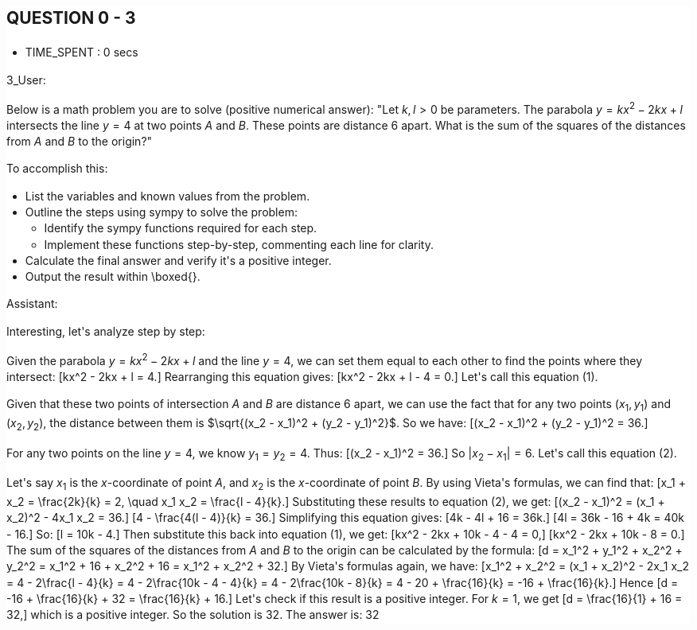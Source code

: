 

## QUESTION 0 - 3 
- TIME_SPENT : 0 secs

3_User:

Below is a math problem you are to solve (positive numerical answer):
"Let $k, l > 0$ be parameters. The parabola $y = kx^2 - 2kx + l$ intersects the line $y = 4$ at two points $A$ and $B$. These points are distance 6 apart. What is the sum of the squares of the distances from $A$ and $B$ to the origin?"

To accomplish this:
- List the variables and known values from the problem.
- Outline the steps using sympy to solve the problem:
  * Identify the sympy functions required for each step.
  * Implement these functions step-by-step, commenting each line for clarity.
- Calculate the final answer and verify it's a positive integer.
- Output the result within \boxed{}.

Assistant:

Interesting, let's analyze step by step:



Given the parabola $y = kx^2 - 2kx + l$ and the line $y = 4$, we can set them equal to each other to find the points where they intersect:
\[kx^2 - 2kx + l = 4.\]
Rearranging this equation gives:
\[kx^2 - 2kx + l - 4 = 0.\]
Let's call this equation (1).

Given that these two points of intersection $A$ and $B$ are distance 6 apart, we can use the fact that for any two points $(x_1, y_1)$ and $(x_2, y_2)$, the distance between them is $\sqrt{(x_2 - x_1)^2 + (y_2 - y_1)^2}$. So we have:
\[(x_2 - x_1)^2 + (y_2 - y_1)^2 = 36.\]

For any two points on the line $y = 4$, we know $y_1 = y_2 = 4$. Thus:
\[(x_2 - x_1)^2 = 36.\]
So $|x_2 - x_1| = 6$. Let's call this equation (2).

Let's say $x_1$ is the $x$-coordinate of point $A$, and $x_2$ is the $x$-coordinate of point $B$.
By using Vieta's formulas, we can find that:
\[x_1 + x_2 = \frac{2k}{k} = 2, \quad x_1 x_2 = \frac{l - 4}{k}.\]
Substituting these results to equation (2), we get:
\[(x_2 - x_1)^2 = (x_1 + x_2)^2 - 4x_1 x_2 = 36.\]
\[4 - \frac{4(l - 4)}{k} = 36.\]
Simplifying this equation gives:
\[4k - 4l + 16 = 36k.\]
\[4l = 36k - 16 + 4k = 40k - 16.\]
So:
\[l = 10k - 4.\]
Then substitute this back into equation (1), we get:
\[kx^2 - 2kx + 10k - 4 - 4 = 0,\]
\[kx^2 - 2kx + 10k - 8 = 0.\]
The sum of the squares of the distances from $A$ and $B$ to the origin can be calculated by the formula:
\[d = x_1^2 + y_1^2 + x_2^2 + y_2^2 = x_1^2 + 16 + x_2^2 + 16 = x_1^2 + x_2^2 + 32.\]
By Vieta's formulas again, we have:
\[x_1^2 + x_2^2 = (x_1 + x_2)^2 - 2x_1 x_2 = 4 - 2\frac{l - 4}{k} = 4 - 2\frac{10k - 4 - 4}{k} = 4 - 2\frac{10k - 8}{k} = 4 - 20 + \frac{16}{k} = -16 + \frac{16}{k}.\]
Hence
\[d = -16 + \frac{16}{k} + 32 = \frac{16}{k} + 16.\]
Let's check if this result is a positive integer. For $k=1$, we get
\[d = \frac{16}{1} + 16 = 32,\]
which is a positive integer. So the solution is $32$.
The answer is: $32$
